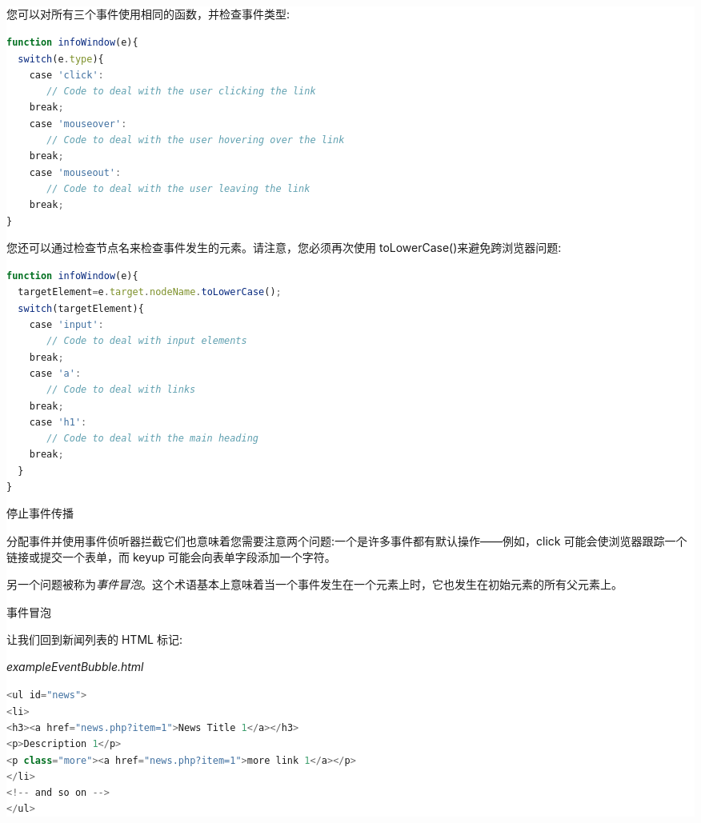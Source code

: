 您可以对所有三个事件使用相同的函数，并检查事件类型:

```js
function infoWindow(e){
  switch(e.type){
    case 'click':
       // Code to deal with the user clicking the link
    break;
    case 'mouseover':
       // Code to deal with the user hovering over the link
    break;
    case 'mouseout':
       // Code to deal with the user leaving the link
    break;
}
```

您还可以通过检查节点名来检查事件发生的元素。请注意，您必须再次使用 toLowerCase()来避免跨浏览器问题:

```js
function infoWindow(e){
  targetElement=e.target.nodeName.toLowerCase();
  switch(targetElement){
    case 'input':
       // Code to deal with input elements
    break;
    case 'a':
       // Code to deal with links
    break;
    case 'h1':
       // Code to deal with the main heading
    break;
  }
}
```

停止事件传播

分配事件并使用事件侦听器拦截它们也意味着您需要注意两个问题:一个是许多事件都有默认操作——例如，click 可能会使浏览器跟踪一个链接或提交一个表单，而 keyup 可能会向表单字段添加一个字符。

另一个问题被称为*事件冒泡*。这个术语基本上意味着当一个事件发生在一个元素上时，它也发生在初始元素的所有父元素上。

事件冒泡

让我们回到新闻列表的 HTML 标记:

*exampleEventBubble.html*

```js
<ul id="news">
<li>
<h3><a href="news.php?item=1">News Title 1</a></h3>
<p>Description 1</p>
<p class="more"><a href="news.php?item=1">more link 1</a></p>
</li>
<!-- and so on -->
</ul>
```
